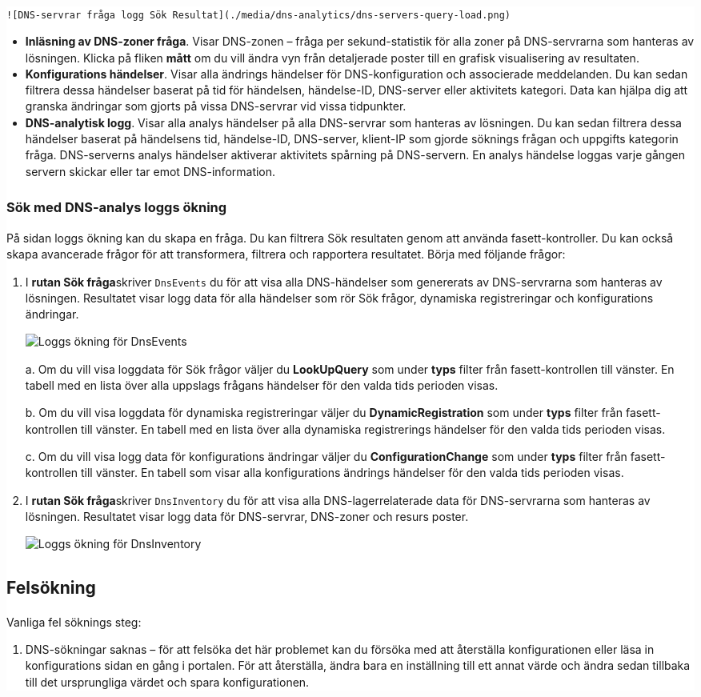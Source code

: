     ![DNS-servrar fråga logg Sök Resultat](./media/dns-analytics/dns-servers-query-load.png)

- **Inläsning av DNS-zoner fråga**. Visar DNS-zonen – fråga per sekund-statistik för alla zoner på DNS-servrarna som hanteras av lösningen. Klicka på fliken **mått** om du vill ändra vyn från detaljerade poster till en grafisk visualisering av resultaten.
- **Konfigurations händelser**. Visar alla ändrings händelser för DNS-konfiguration och associerade meddelanden. Du kan sedan filtrera dessa händelser baserat på tid för händelsen, händelse-ID, DNS-server eller aktivitets kategori. Data kan hjälpa dig att granska ändringar som gjorts på vissa DNS-servrar vid vissa tidpunkter.
- **DNS-analytisk logg**. Visar alla analys händelser på alla DNS-servrar som hanteras av lösningen. Du kan sedan filtrera dessa händelser baserat på händelsens tid, händelse-ID, DNS-server, klient-IP som gjorde söknings frågan och uppgifts kategorin fråga. DNS-serverns analys händelser aktiverar aktivitets spårning på DNS-servern. En analys händelse loggas varje gången servern skickar eller tar emot DNS-information.

### <a name="search-by-using-dns-analytics-log-search"></a>Sök med DNS-analys loggs ökning

På sidan loggs ökning kan du skapa en fråga. Du kan filtrera Sök resultaten genom att använda fasett-kontroller. Du kan också skapa avancerade frågor för att transformera, filtrera och rapportera resultatet. Börja med följande frågor:

1. I **rutan Sök fråga**skriver `DnsEvents` du för att visa alla DNS-händelser som genererats av DNS-servrarna som hanteras av lösningen. Resultatet visar logg data för alla händelser som rör Sök frågor, dynamiska registreringar och konfigurations ändringar.

    ![Loggs ökning för DnsEvents](./media/dns-analytics/log-search-dnsevents.png)  

    a. Om du vill visa loggdata för Sök frågor väljer du **LookUpQuery** som under **typs** filter från fasett-kontrollen till vänster. En tabell med en lista över alla uppslags frågans händelser för den valda tids perioden visas.

    b. Om du vill visa loggdata för dynamiska registreringar väljer du **DynamicRegistration** som under **typs** filter från fasett-kontrollen till vänster. En tabell med en lista över alla dynamiska registrerings händelser för den valda tids perioden visas.

    c. Om du vill visa logg data för konfigurations ändringar väljer du **ConfigurationChange** som under **typs** filter från fasett-kontrollen till vänster. En tabell som visar alla konfigurations ändrings händelser för den valda tids perioden visas.

1. I **rutan Sök fråga**skriver `DnsInventory` du för att visa alla DNS-lagerrelaterade data för DNS-servrarna som hanteras av lösningen. Resultatet visar logg data för DNS-servrar, DNS-zoner och resurs poster.

    ![Loggs ökning för DnsInventory](./media/dns-analytics/log-search-dnsinventory.png)
    
## <a name="troubleshooting"></a>Felsökning

Vanliga fel söknings steg:

1. DNS-sökningar saknas – för att felsöka det här problemet kan du försöka med att återställa konfigurationen eller läsa in konfigurations sidan en gång i portalen. För att återställa, ändra bara en inställning till ett annat värde och ändra sedan tillbaka till det ursprungliga värdet och spara konfigurationen.
